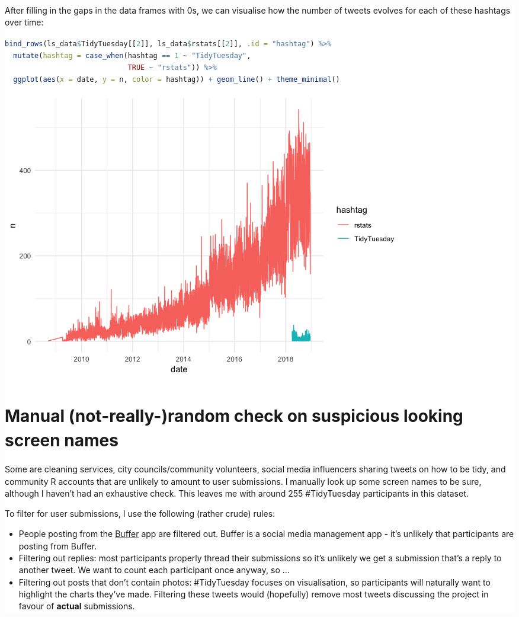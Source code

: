 After filling in the gaps in the data frames with 0s, we can visualise
how the number of tweets evolves for each of these hashtags over
time:

``` r
bind_rows(ls_data$TidyTuesday[[2]], ls_data$rstats[[2]], .id = "hashtag") %>% 
  mutate(hashtag = case_when(hashtag == 1 ~ "TidyTuesday", 
                             TRUE ~ "rstats")) %>% 
  ggplot(aes(x = date, y = n, color = hashtag)) + geom_line() + theme_minimal()
```

![](twitter_ts_files/figure-gfm/countline-1.png)

# Manual (not-really-)random check on suspicious looking screen names

Some are cleaning services, city councils/community volunteers, social
media influencers sharing tweets on how to be tidy, and community R
accounts that are unlikely to amount to user submissions. I manually
look up some screen names to be sure, although I haven’t had an
exhaustive check. This leaves me with around 255 \#TidyTuesday
participants in this dataset.

To filter for user submissions, I use the following (rather crude)
rules:

  - People posting from the [Buffer](https://buffer.com/) app are
    filtered out. Buffer is a social media management app - it’s
    unlikely that participants are posting from Buffer.
  - Filtering out replies: most participants properly thread their
    submissions so it’s unlikely we get a submission that’s a reply to
    another tweet. We want to count each participant once anyway, so …
  - Filtering out posts that don’t contain photos: \#TidyTuesday focuses
    on visualisation, so participants will naturally want to highlight
    the charts they’ve made. Filtering these tweets would (hopefully)
    remove most tweets discussing the project in favour of **actual**
    submissions.
